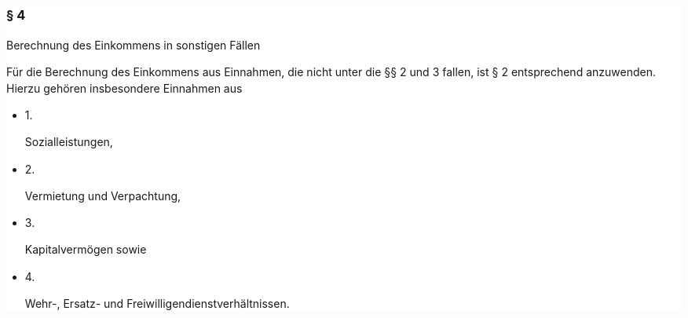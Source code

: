 </div>

</div>

</div>

</div>

<span id="BJNR294200007BJNE000502308.html"></span>

### § 4  
Berechnung des Einkommens in sonstigen Fällen

<div>

<div class="jnhtml">

<div>

<div class="jurAbsatz">

Für die Berechnung des Einkommens aus Einnahmen, die nicht unter die §§
2 und 3 fallen, ist § 2 entsprechend anzuwenden. Hierzu gehören
insbesondere Einnahmen aus

  - 1\.
    
    <div>
    
    Sozialleistungen,
    
    </div>

  - 2\.
    
    <div>
    
    Vermietung und Verpachtung,
    
    </div>

  - 3\.
    
    <div>
    
    Kapitalvermögen sowie
    
    </div>

  - 4\.
    
    <div>
    
    Wehr-, Ersatz- und Freiwilligendienstverhältnissen.
    
    </div>

</div>

</div>

</div>

</div>
